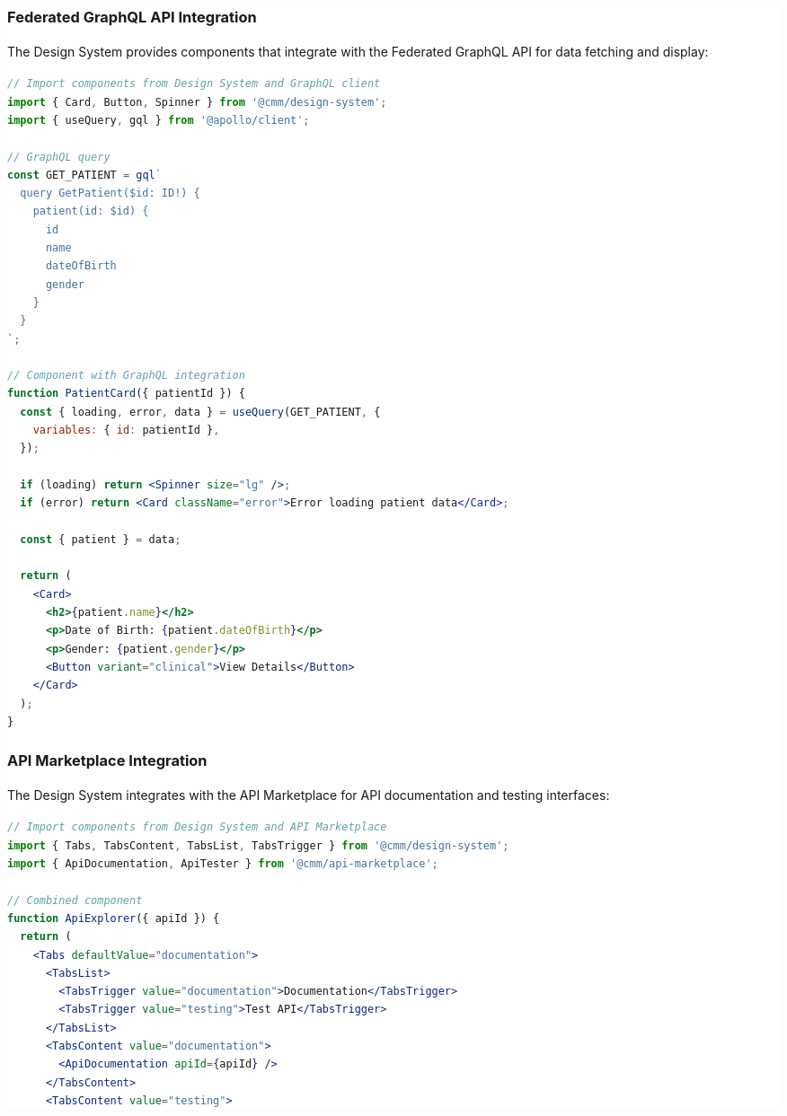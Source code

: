 ### Federated GraphQL API Integration

The Design System provides components that integrate with the Federated GraphQL API for data fetching and display:

```jsx
// Import components from Design System and GraphQL client
import { Card, Button, Spinner } from '@cmm/design-system';
import { useQuery, gql } from '@apollo/client';

// GraphQL query
const GET_PATIENT = gql`
  query GetPatient($id: ID!) {
    patient(id: $id) {
      id
      name
      dateOfBirth
      gender
    }
  }
`;

// Component with GraphQL integration
function PatientCard({ patientId }) {
  const { loading, error, data } = useQuery(GET_PATIENT, {
    variables: { id: patientId },
  });
  
  if (loading) return <Spinner size="lg" />;
  if (error) return <Card className="error">Error loading patient data</Card>;
  
  const { patient } = data;
  
  return (
    <Card>
      <h2>{patient.name}</h2>
      <p>Date of Birth: {patient.dateOfBirth}</p>
      <p>Gender: {patient.gender}</p>
      <Button variant="clinical">View Details</Button>
    </Card>
  );
}
```

### API Marketplace Integration

The Design System integrates with the API Marketplace for API documentation and testing interfaces:

```jsx
// Import components from Design System and API Marketplace
import { Tabs, TabsContent, TabsList, TabsTrigger } from '@cmm/design-system';
import { ApiDocumentation, ApiTester } from '@cmm/api-marketplace';

// Combined component
function ApiExplorer({ apiId }) {
  return (
    <Tabs defaultValue="documentation">
      <TabsList>
        <TabsTrigger value="documentation">Documentation</TabsTrigger>
        <TabsTrigger value="testing">Test API</TabsTrigger>
      </TabsList>
      <TabsContent value="documentation">
        <ApiDocumentation apiId={apiId} />
      </TabsContent>
      <TabsContent value="testing">
```
